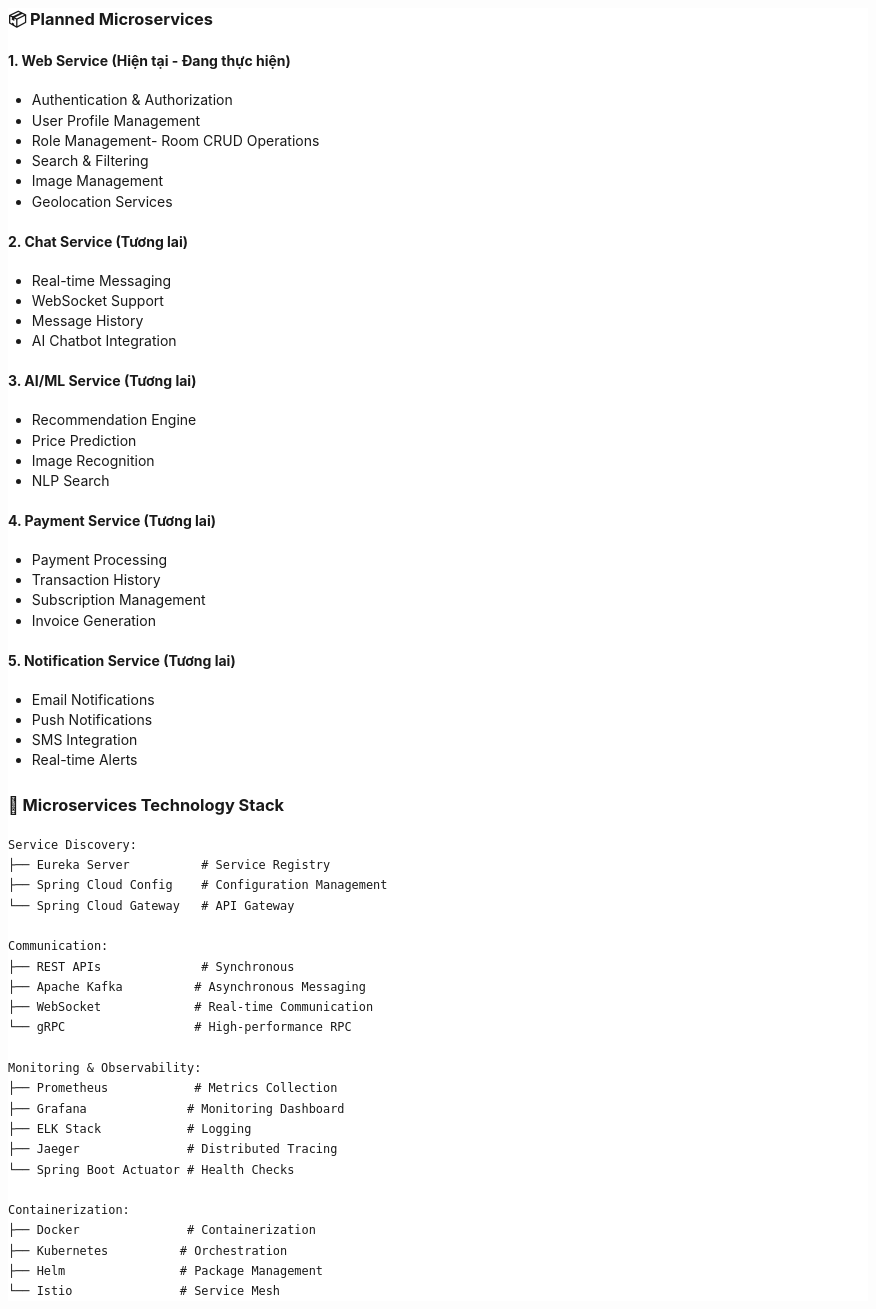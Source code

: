 ### 📦 Planned Microservices

#### 1. **Web Service** (Hiện tại - Đang thực hiện)
- Authentication & Authorization
- User Profile Management
- Role Management- Room CRUD Operations
- Search & Filtering
- Image Management
- Geolocation Services

#### 2. **Chat Service** (Tương lai)
- Real-time Messaging
- WebSocket Support
- Message History
- AI Chatbot Integration

#### 3. **AI/ML Service** (Tương lai)
- Recommendation Engine
- Price Prediction
- Image Recognition
- NLP Search

#### 4. **Payment Service** (Tương lai)
- Payment Processing
- Transaction History
- Subscription Management
- Invoice Generation

#### 5. **Notification Service** (Tương lai)
- Email Notifications
- Push Notifications
- SMS Integration
- Real-time Alerts

### 🔧 Microservices Technology Stack
```
Service Discovery:
├── Eureka Server          # Service Registry
├── Spring Cloud Config    # Configuration Management
└── Spring Cloud Gateway   # API Gateway

Communication:
├── REST APIs              # Synchronous
├── Apache Kafka          # Asynchronous Messaging
├── WebSocket             # Real-time Communication
└── gRPC                  # High-performance RPC

Monitoring & Observability:
├── Prometheus            # Metrics Collection
├── Grafana              # Monitoring Dashboard
├── ELK Stack            # Logging
├── Jaeger               # Distributed Tracing
└── Spring Boot Actuator # Health Checks

Containerization:
├── Docker               # Containerization
├── Kubernetes          # Orchestration
├── Helm                # Package Management
└── Istio               # Service Mesh
```

